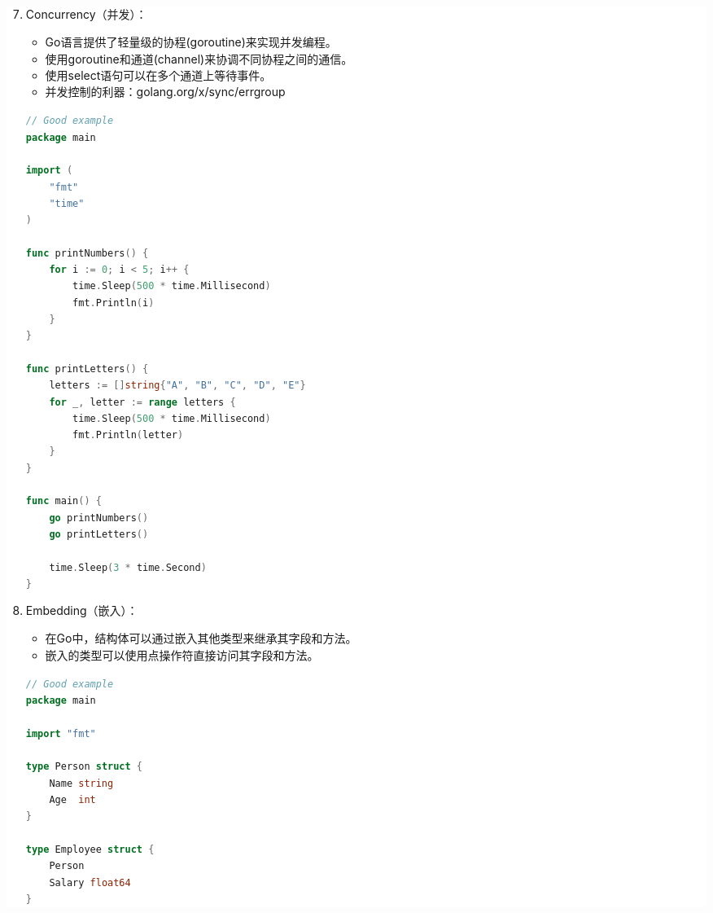7. Concurrency（并发）：
   - Go语言提供了轻量级的协程(goroutine)来实现并发编程。
   - 使用goroutine和通道(channel)来协调不同协程之间的通信。
   - 使用select语句可以在多个通道上等待事件。
   - 并发控制的利器：golang.org/x/sync/errgroup

    ```go
    // Good example
    package main

    import (
        "fmt"
        "time"
    )

    func printNumbers() {
        for i := 0; i < 5; i++ {
            time.Sleep(500 * time.Millisecond)
            fmt.Println(i)
        }
    }

    func printLetters() {
        letters := []string{"A", "B", "C", "D", "E"}
        for _, letter := range letters {
            time.Sleep(500 * time.Millisecond)
            fmt.Println(letter)
        }
    }

    func main() {
        go printNumbers()
        go printLetters()

        time.Sleep(3 * time.Second)
    }
    ```

8. Embedding（嵌入）：
   - 在Go中，结构体可以通过嵌入其他类型来继承其字段和方法。
   - 嵌入的类型可以使用点操作符直接访问其字段和方法。

    ```go
    // Good example
    package main

    import "fmt"

    type Person struct {
        Name string
        Age  int
    }

    type Employee struct {
        Person
        Salary float64
    }
